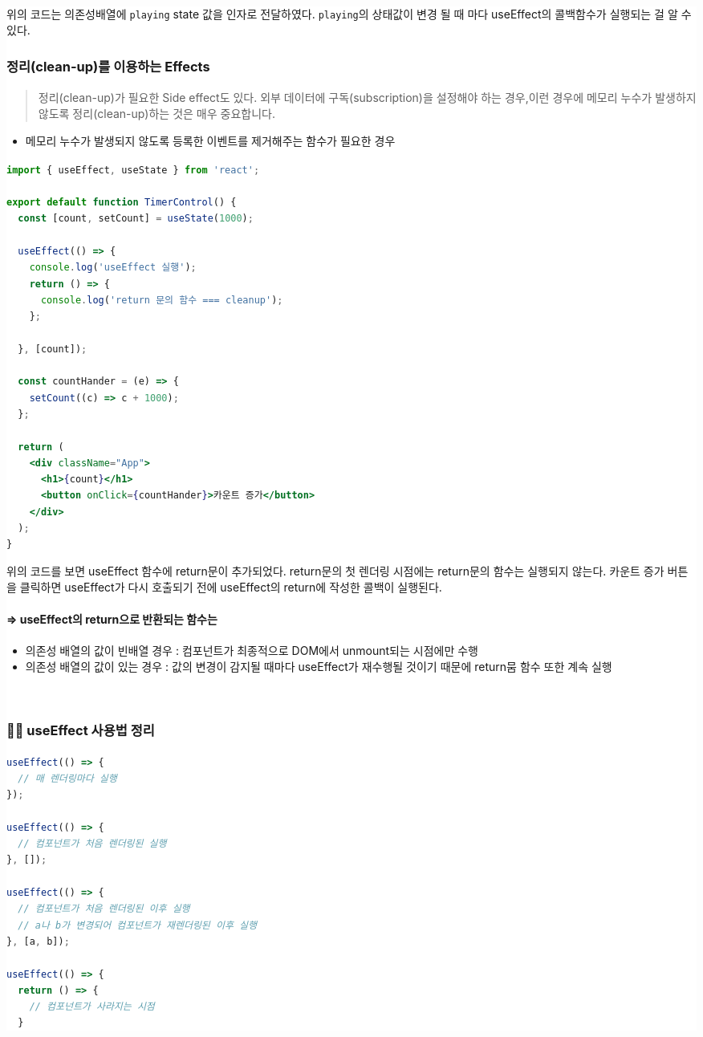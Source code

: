 위의 코드는 의존성배열에 `playing` state 값을 인자로 전달하였다.
`playing`의 상태값이 변경 될 때 마다 useEffect의 콜백함수가 실행되는 걸 알 수 있다.

### 정리(clean-up)를 이용하는 Effects

> 정리(clean-up)가 필요한 Side effect도 있다. 외부 데이터에 구독(subscription)을 설정해야 하는 경우,이런 경우에 메모리 누수가 발생하지 않도록 정리(clean-up)하는 것은 매우 중요합니다.

- 메모리 누수가 발생되지 않도록 등록한 이벤트를 제거해주는 함수가 필요한 경우

```jsx
import { useEffect, useState } from 'react';

export default function TimerControl() {
  const [count, setCount] = useState(1000);

  useEffect(() => {
    console.log('useEffect 실행');
    return () => {
      console.log('return 문의 함수 === cleanup');
    };

  }, [count]);

  const countHander = (e) => {
    setCount((c) => c + 1000);
  };

  return (
    <div className="App">
      <h1>{count}</h1>
      <button onClick={countHander}>카운트 증가</button>
    </div>
  );
}
```

위의 코드를 보면 useEffect 함수에 return문이 추가되었다. return문의 첫 렌더링 시점에는
return문의 함수는 실행되지 않는다. 카운트 증가 버튼을 클릭하면 useEffect가 다시 호출되기 전에 useEffect의 return에 작성한 콜백이 실행된다.

#### ⇒ useEffect의 return으로 반환되는 함수는

- 의존성 배열의 값이 빈배열 경우 : 컴포넌트가 최종적으로 DOM에서 unmount되는 시점에만 수행
- 의존성 배열의 값이 있는 경우 : 값의 변경이 감지될 때마다 useEffect가 재수행될 것이기 때문에 return뭄 함수 또한 계속 실행

<br/>

### ✍🏻 useEffect 사용법 정리

```jsx
useEffect(() => {
  // 매 렌더링마다 실행
});

useEffect(() => {
  // 컴포넌트가 처음 렌더링된 실행
}, []);

useEffect(() => {
  // 컴포넌트가 처음 렌더링된 이후 실행
  // a나 b가 변경되어 컴포넌트가 재렌더링된 이후 실행
}, [a, b]);

useEffect(() => {
  return () => {
    // 컴포넌트가 사라지는 시점 
  }
```